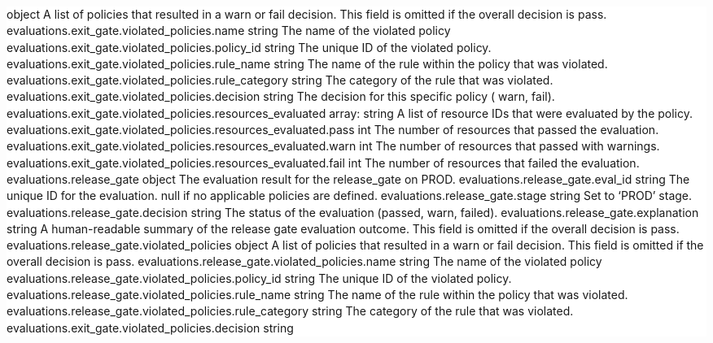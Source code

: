 object
A list of policies that resulted in a warn or fail decision. This field is omitted if the overall decision is pass.
evaluations.exit_gate.violated_policies.name
string
The name of the violated policy
evaluations.exit_gate.violated_policies.policy_id
string
The unique ID of the violated policy.
evaluations.exit_gate.violated_policies.rule_name
string
The name of the rule within the policy that was violated.
evaluations.exit_gate.violated_policies.rule_category
string
The category of the rule that was violated.
evaluations.exit_gate.violated_policies.decision
string
The decision for this specific policy  ( warn, fail).
evaluations.exit_gate.violated_policies.resources_evaluated
array: string
A list of resource IDs that were evaluated by the policy.
evaluations.exit_gate.violated_policies.resources_evaluated.pass
int
The number of resources that passed the evaluation.
evaluations.exit_gate.violated_policies.resources_evaluated.warn
int
The number of resources that passed with warnings.
evaluations.exit_gate.violated_policies.resources_evaluated.fail
int
The number of resources that failed the evaluation.
evaluations.release_gate
object
The evaluation result for the release_gate on PROD.
evaluations.release_gate.eval_id
string
The unique ID for the evaluation. null if no applicable policies are defined. 
evaluations.release_gate.stage
string
Set to ‘PROD’ stage.
evaluations.release_gate.decision
string
The status of the evaluation (passed, warn, failed).
evaluations.release_gate.explanation
string
A human-readable summary of the release gate evaluation outcome. This field is omitted if the overall decision is pass.
evaluations.release_gate.violated_policies
object
A list of policies that resulted in a warn or fail decision. This field is omitted if the overall decision is pass.
evaluations.release_gate.violated_policies.name
string
The name of the violated policy
evaluations.release_gate.violated_policies.policy_id
string
The unique ID of the violated policy.
evaluations.release_gate.violated_policies.rule_name
string
The name of the rule within the policy that was violated.
evaluations.release_gate.violated_policies.rule_category
string
The category of the rule that was violated.
evaluations.exit_gate.violated_policies.decision
string